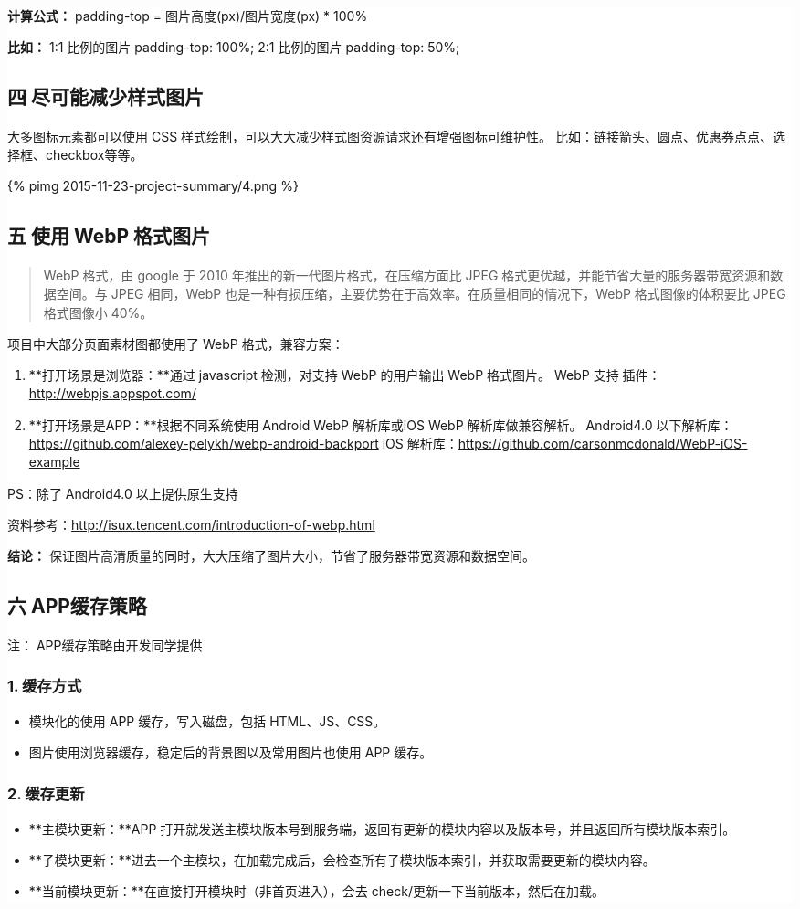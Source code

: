 **计算公式：**
padding-top = 图片高度(px)/图片宽度(px) * 100%

**比如：**
1:1 比例的图片 padding-top: 100%;
2:1 比例的图片 padding-top: 50%;


## 四 尽可能减少样式图片

大多图标元素都可以使用 CSS 样式绘制，可以大大减少样式图资源请求还有增强图标可维护性。
比如：链接箭头、圆点、优惠券点点、选择框、checkbox等等。

{% pimg 2015-11-23-project-summary/4.png %}


## 五 使用 WebP 格式图片

> WebP 格式，由 google 于 2010 年推出的新一代图片格式，在压缩方面比 JPEG 格式更优越，并能节省大量的服务器带宽资源和数据空间。与 JPEG 相同，WebP 也是一种有损压缩，主要优势在于高效率。在质量相同的情况下，WebP 格式图像的体积要比 JPEG 格式图像小 40%。

项目中大部分页面素材图都使用了 WebP 格式，兼容方案：

1. **打开场景是浏览器：**通过 javascript 检测，对支持 WebP 的用户输出 WebP 格式图片。
WebP 支持 插件：http://webpjs.appspot.com/

2. **打开场景是APP：**根据不同系统使用 Android WebP 解析库或iOS WebP 解析库做兼容解析。
Android4.0 以下解析库：https://github.com/alexey-pelykh/webp-android-backport
iOS 解析库：https://github.com/carsonmcdonald/WebP-iOS-example

PS：除了 Android4.0 以上提供原生支持

资料参考：http://isux.tencent.com/introduction-of-webp.html

**结论：**
保证图片高清质量的同时，大大压缩了图片大小，节省了服务器带宽资源和数据空间。

## 六 APP缓存策略
注： APP缓存策略由开发同学提供

### 1. 缓存方式

- 模块化的使用 APP 缓存，写入磁盘，包括 HTML、JS、CSS。

- 图片使用浏览器缓存，稳定后的背景图以及常用图片也使用 APP 缓存。

### 2. 缓存更新
 
- **主模块更新：**APP 打开就发送主模块版本号到服务端，返回有更新的模块内容以及版本号，并且返回所有模块版本索引。

- **子模块更新：**进去一个主模块，在加载完成后，会检查所有子模块版本索引，并获取需要更新的模块内容。

- **当前模块更新：**在直接打开模块时（非首页进入），会去 check/更新一下当前版本，然后在加载。

